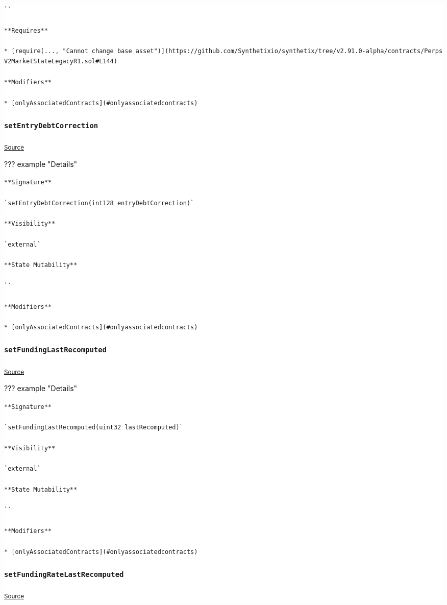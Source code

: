     ``

    **Requires**

    * [require(..., "Cannot change base asset")](https://github.com/Synthetixio/synthetix/tree/v2.91.0-alpha/contracts/PerpsV2MarketStateLegacyR1.sol#L144)

    **Modifiers**

    * [onlyAssociatedContracts](#onlyassociatedcontracts)

### `setEntryDebtCorrection`

<sub>[Source](https://github.com/Synthetixio/synthetix/tree/v2.91.0-alpha/contracts/PerpsV2MarketStateLegacyR1.sol#L152)</sub>

??? example "Details"

    **Signature**

    `setEntryDebtCorrection(int128 entryDebtCorrection)`

    **Visibility**

    `external`

    **State Mutability**

    ``

    **Modifiers**

    * [onlyAssociatedContracts](#onlyassociatedcontracts)

### `setFundingLastRecomputed`

<sub>[Source](https://github.com/Synthetixio/synthetix/tree/v2.91.0-alpha/contracts/PerpsV2MarketStateLegacyR1.sol#L164)</sub>

??? example "Details"

    **Signature**

    `setFundingLastRecomputed(uint32 lastRecomputed)`

    **Visibility**

    `external`

    **State Mutability**

    ``

    **Modifiers**

    * [onlyAssociatedContracts](#onlyassociatedcontracts)

### `setFundingRateLastRecomputed`

<sub>[Source](https://github.com/Synthetixio/synthetix/tree/v2.91.0-alpha/contracts/PerpsV2MarketStateLegacyR1.sol#L173)</sub>
